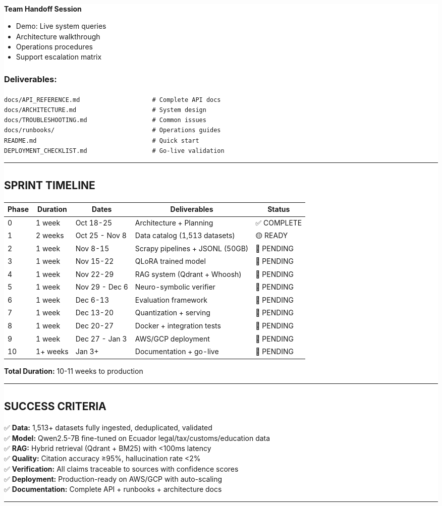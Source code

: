 **Team Handoff Session**
- Demo: Live system queries
- Architecture walkthrough
- Operations procedures
- Support escalation matrix

### Deliverables:
```
docs/API_REFERENCE.md                    # Complete API docs
docs/ARCHITECTURE.md                     # System design
docs/TROUBLESHOOTING.md                  # Common issues
docs/runbooks/                           # Operations guides
README.md                                # Quick start
DEPLOYMENT_CHECKLIST.md                  # Go-live validation
```

---

## SPRINT TIMELINE

| Phase | Duration | Dates | Deliverables | Status |
|-------|----------|-------|--------------|--------|
| 0 | 1 week | Oct 18-25 | Architecture + Planning | ✅ COMPLETE |
| 1 | 2 weeks | Oct 25 - Nov 8 | Data catalog (1,513 datasets) | 🟡 READY |
| 2 | 1 week | Nov 8-15 | Scrapy pipelines + JSONL (50GB) | 🔴 PENDING |
| 3 | 1 week | Nov 15-22 | QLoRA trained model | 🔴 PENDING |
| 4 | 1 week | Nov 22-29 | RAG system (Qdrant + Whoosh) | 🔴 PENDING |
| 5 | 1 week | Nov 29 - Dec 6 | Neuro-symbolic verifier | 🔴 PENDING |
| 6 | 1 week | Dec 6-13 | Evaluation framework | 🔴 PENDING |
| 7 | 1 week | Dec 13-20 | Quantization + serving | 🔴 PENDING |
| 8 | 1 week | Dec 20-27 | Docker + integration tests | 🔴 PENDING |
| 9 | 1 week | Dec 27 - Jan 3 | AWS/GCP deployment | 🔴 PENDING |
| 10 | 1+ weeks | Jan 3+ | Documentation + go-live | 🔴 PENDING |

**Total Duration:** 10-11 weeks to production

---

## SUCCESS CRITERIA

✅ **Data:** 1,513+ datasets fully ingested, deduplicated, validated  
✅ **Model:** Qwen2.5-7B fine-tuned on Ecuador legal/tax/customs/education data  
✅ **RAG:** Hybrid retrieval (Qdrant + BM25) with <100ms latency  
✅ **Quality:** Citation accuracy ≥95%, hallucination rate <2%  
✅ **Verification:** All claims traceable to sources with confidence scores  
✅ **Deployment:** Production-ready on AWS/GCP with auto-scaling  
✅ **Documentation:** Complete API + runbooks + architecture docs  

---